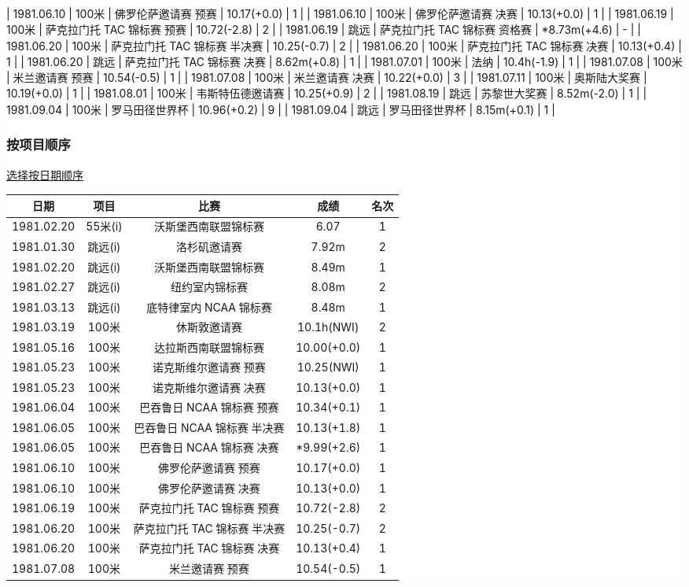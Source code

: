 | 1981.06.10 |  100米  |    佛罗伦萨邀请赛 预赛     | 10.17(+0.0)  |  1  |
| 1981.06.10 |  100米  |    佛罗伦萨邀请赛 决赛     | 10.13(+0.0)  |  1  |
| 1981.06.19 |  100米  | 萨克拉门托 TAC 锦标赛 预赛  | 10.72(-2.8)  |  2  |
| 1981.06.19 |   跳远   | 萨克拉门托 TAC 锦标赛 资格赛 | *8.73m(+4.6) |  -  |
| 1981.06.20 |  100米  | 萨克拉门托 TAC 锦标赛 半决赛 | 10.25(-0.7)  |  2  |
| 1981.06.20 |  100米  | 萨克拉门托 TAC 锦标赛 决赛  | 10.13(+0.4)  |  1  |
| 1981.06.20 |   跳远   | 萨克拉门托 TAC 锦标赛 决赛  | 8.62m(+0.8)  |  1  |
| 1981.07.01 |  100米  |        法纳         | 10.4h(-1.9)  |  1  |
| 1981.07.08 |  100米  |     米兰邀请赛 预赛      | 10.54(-0.5)  |  1  |
| 1981.07.08 |  100米  |     米兰邀请赛 决赛      | 10.22(+0.0)  |  3  |
| 1981.07.11 |  100米  |      奥斯陆大奖赛       | 10.19(+0.0)  |  1  |
| 1981.08.01 |  100米  |     韦斯特伍德邀请赛      | 10.25(+0.9)  |  2  |
| 1981.08.19 |   跳远   |      苏黎世大奖赛       | 8.52m(-2.0)  |  1  |
| 1981.09.04 |  100米  |      罗马田径世界杯      | 10.96(+0.2)  |  9  |
| 1981.09.04 |   跳远   |      罗马田径世界杯      | 8.15m(+0.1)  |  1  |

### 按项目顺序<a id='2'></a>

[选择按日期顺序](#1)

|     日期     |   项目   |        比赛         |      成绩      | 名次  |
| :--------: | :----: | :---------------: | :----------: | :-: |
| 1981.02.20 | 55米(i) |    沃斯堡西南联盟锦标赛     |     6.07     |  1  |
| 1981.01.30 | 跳远(i)  |      洛杉矶邀请赛       |    7.92m     |  2  |
| 1981.02.20 | 跳远(i)  |    沃斯堡西南联盟锦标赛     |    8.49m     |  1  |
| 1981.02.27 | 跳远(i)  |      纽约室内锦标赛      |    8.08m     |  2  |
| 1981.03.13 | 跳远(i)  |  底特律室内 NCAA 锦标赛   |    8.48m     |  1  |
| 1981.03.19 |  100米  |      休斯敦邀请赛       |  10.1h(NWI)  |  2  |
| 1981.05.16 |  100米  |    达拉斯西南联盟锦标赛     | 10.00(+0.0)  |  1  |
| 1981.05.23 |  100米  |    诺克斯维尔邀请赛 预赛    |  10.25(NWI)  |  1  |
| 1981.05.23 |  100米  |    诺克斯维尔邀请赛 决赛    | 10.13(+0.0)  |  1  |
| 1981.06.04 |  100米  | 巴吞鲁日 NCAA 锦标赛 预赛  | 10.34(+0.1)  |  1  |
| 1981.06.05 |  100米  | 巴吞鲁日 NCAA 锦标赛 半决赛 | 10.13(+1.8)  |  1  |
| 1981.06.05 |  100米  | 巴吞鲁日 NCAA 锦标赛 决赛  | *9.99(+2.6)  |  1  |
| 1981.06.10 |  100米  |    佛罗伦萨邀请赛 预赛     | 10.17(+0.0)  |  1  |
| 1981.06.10 |  100米  |    佛罗伦萨邀请赛 决赛     | 10.13(+0.0)  |  1  |
| 1981.06.19 |  100米  | 萨克拉门托 TAC 锦标赛 预赛  | 10.72(-2.8)  |  2  |
| 1981.06.20 |  100米  | 萨克拉门托 TAC 锦标赛 半决赛 | 10.25(-0.7)  |  2  |
| 1981.06.20 |  100米  | 萨克拉门托 TAC 锦标赛 决赛  | 10.13(+0.4)  |  1  |
| 1981.07.08 |  100米  |     米兰邀请赛 预赛      | 10.54(-0.5)  |  1  |